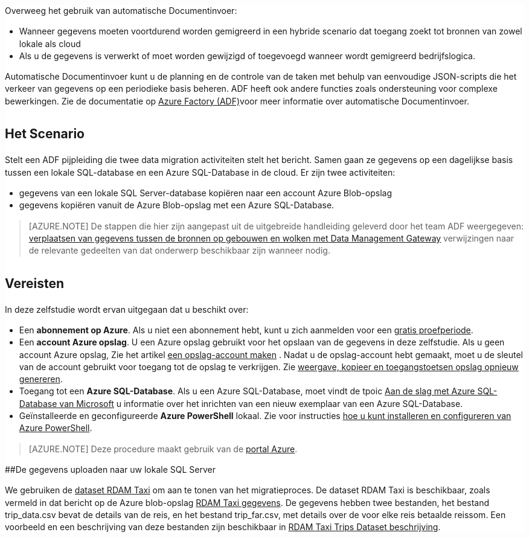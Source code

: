 Overweeg het gebruik van automatische Documentinvoer:

- Wanneer gegevens moeten voortdurend worden gemigreerd in een hybride scenario dat toegang zoekt tot bronnen van zowel lokale als cloud 
- Als u de gegevens is verwerkt of moet worden gewijzigd of toegevoegd wanneer wordt gemigreerd bedrijfslogica. 

Automatische Documentinvoer kunt u de planning en de controle van de taken met behulp van eenvoudige JSON-scripts die het verkeer van gegevens op een periodieke basis beheren. ADF heeft ook andere functies zoals ondersteuning voor complexe bewerkingen. Zie de documentatie op [Azure Factory (ADF)](https://azure.microsoft.com/services/data-factory/)voor meer informatie over automatische Documentinvoer.


## <a name="scenario"></a>Het Scenario

Stelt een ADF pijpleiding die twee data migration activiteiten stelt het bericht. Samen gaan ze gegevens op een dagelijkse basis tussen een lokale SQL-database en een Azure SQL-Database in de cloud. Er zijn twee activiteiten:

* gegevens van een lokale SQL Server-database kopiëren naar een account Azure Blob-opslag
* gegevens kopiëren vanuit de Azure Blob-opslag met een Azure SQL-Database.

>[AZURE.NOTE] De stappen die hier zijn aangepast uit de uitgebreide handleiding geleverd door het team ADF weergegeven: [verplaatsen van gegevens tussen de bronnen op gebouwen en wolken met Data Management Gateway](../data-factory/data-factory-move-data-between-onprem-and-cloud.md) verwijzingen naar de relevante gedeelten van dat onderwerp beschikbaar zijn wanneer nodig.


## <a name="prereqs"></a>Vereisten
In deze zelfstudie wordt ervan uitgegaan dat u beschikt over:

* Een **abonnement op Azure**. Als u niet een abonnement hebt, kunt u zich aanmelden voor een [gratis proefperiode](https://azure.microsoft.com/pricing/free-trial/).
* Een **account Azure opslag**. U een Azure opslag gebruikt voor het opslaan van de gegevens in deze zelfstudie. Als u geen account Azure opslag, Zie het artikel [een opslag-account maken](storage-create-storage-account.md#create-a-storage-account) . Nadat u de opslag-account hebt gemaakt, moet u de sleutel van de account gebruikt voor toegang tot de opslag te verkrijgen. Zie [weergave, kopieer en toegangstoetsen opslag opnieuw genereren](storage-create-storage-account.md#view-copy-and-regenerate-storage-access-keys).
* Toegang tot een **Azure SQL-Database**. Als u een Azure SQL-Database, moet vindt de tpoic [Aan de slag met Azure SQL-Database van Microsoft](../sql-database/sql-database-get-started.md) u informatie over het inrichten van een nieuw exemplaar van een Azure SQL-Database.
* Geïnstalleerde en geconfigureerde **Azure PowerShell** lokaal. Zie voor instructies [hoe u kunt installeren en configureren van Azure PowerShell](../powershell-install-configure.md).

> [AZURE.NOTE] Deze procedure maakt gebruik van de [portal Azure](https://portal.azure.com/).


##<a name="upload-data"></a>De gegevens uploaden naar uw lokale SQL Server

We gebruiken de [dataset RDAM Taxi](http://chriswhong.com/open-data/foil_nyc_taxi/) om aan te tonen van het migratieproces. De dataset RDAM Taxi is beschikbaar, zoals vermeld in dat bericht op de Azure blob-opslag [RDAM Taxi gegevens](http://www.andresmh.com/nyctaxitrips/). De gegevens hebben twee bestanden, het bestand trip_data.csv bevat de details van de reis, en het bestand trip_far.csv, met details over de voor elke reis betaalde reissom. Een voorbeeld en een beschrijving van deze bestanden zijn beschikbaar in [RDAM Taxi Trips Dataset beschrijving](machine-learning-data-science-process-sql-walkthrough.md#dataset).
